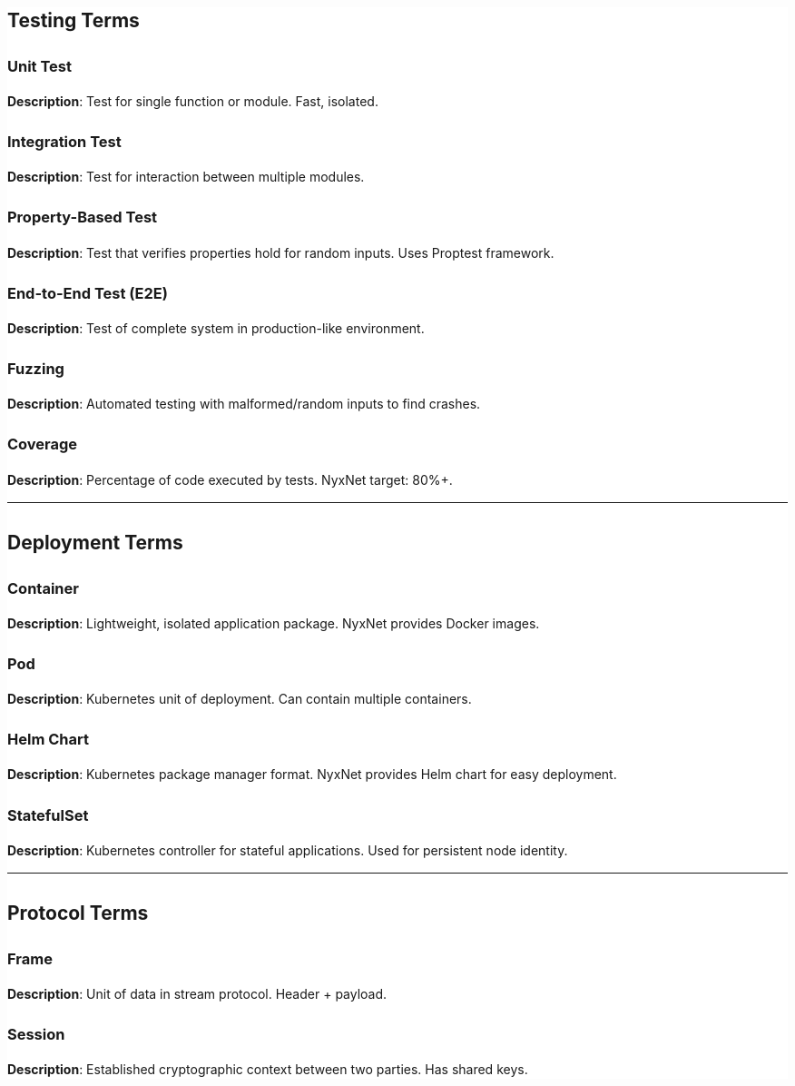 
## Testing Terms

### Unit Test
**Description**: Test for single function or module. Fast, isolated.

### Integration Test
**Description**: Test for interaction between multiple modules.

### Property-Based Test
**Description**: Test that verifies properties hold for random inputs. Uses Proptest framework.

### End-to-End Test (E2E)
**Description**: Test of complete system in production-like environment.

### Fuzzing
**Description**: Automated testing with malformed/random inputs to find crashes.

### Coverage
**Description**: Percentage of code executed by tests. NyxNet target: 80%+.

---

## Deployment Terms

### Container
**Description**: Lightweight, isolated application package. NyxNet provides Docker images.

### Pod
**Description**: Kubernetes unit of deployment. Can contain multiple containers.

### Helm Chart
**Description**: Kubernetes package manager format. NyxNet provides Helm chart for easy deployment.

### StatefulSet
**Description**: Kubernetes controller for stateful applications. Used for persistent node identity.

---

## Protocol Terms

### Frame
**Description**: Unit of data in stream protocol. Header + payload.

### Session
**Description**: Established cryptographic context between two parties. Has shared keys.
